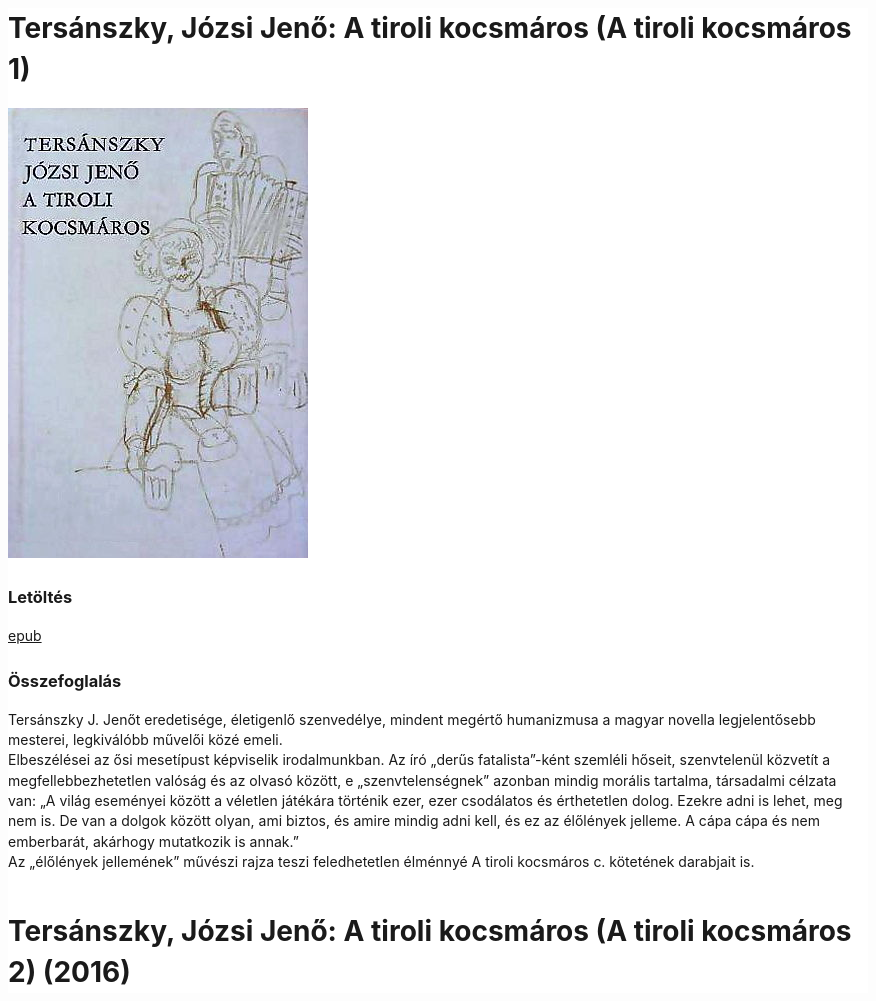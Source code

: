 # <a name="id_1017">Tersánszky, Józsi Jenő: A tiroli kocsmáros (A tiroli kocsmáros 1) </a>
<img src="https://github.com/BercziSandor/calibre_lib/raw/main/libs/main/Tersanszky%2C%20Jozsi%20Jeno/A%20tiroli%20kocsmaros%20%281017%29/cover.jpg" alt="cover" width="300"/>

### Letöltés
[epub](https://github.com/BercziSandor/calibre_lib/raw/main/libs/main/Tersanszky%2C%20Jozsi%20Jeno/A%20tiroli%20kocsmaros%20%281017%29/A%20tiroli%20kocsmaros%20-%20Tersanszky%2C%20Jozsi%20Jeno.epub)

### Összefoglalás
<div> <p style="margin-bottom: 0in">Tersánszky J. Jenőt eredetisége, életigenlő szenvedélye, mindent megértő humanizmusa a magyar novella legjelentősebb mesterei, legkiválóbb művelői közé emeli. <br>Elbeszélései az ősi mesetípust képviselik irodalmunkban. Az író „derűs fatalista”-ként szemléli hőseit, szenvtelenül közvetít a megfellebbezhetetlen valóság és az olvasó között, e „szenvtelenségnek” azonban mindig morális tartalma, társadalmi célzata van: „A világ eseményei között a véletlen játékára történik ezer, ezer csodálatos és érthetetlen dolog. Ezekre adni is lehet, meg nem is. De van a dolgok között olyan, ami biztos, és amire mindig adni kell, és ez az élőlények jelleme. A cápa cápa és nem emberbarát, akárhogy mutatkozik is annak.” <br>Az „élőlények jellemének” művészi rajza teszi feledhetetlen élménnyé A tiroli kocsmáros c. kötetének darabjait is.</p><p style="margin-bottom: 0in"> </p></div>


# <a name="id_1012">Tersánszky, Józsi Jenő: A tiroli kocsmáros (A tiroli kocsmáros 2) (2016)</a>